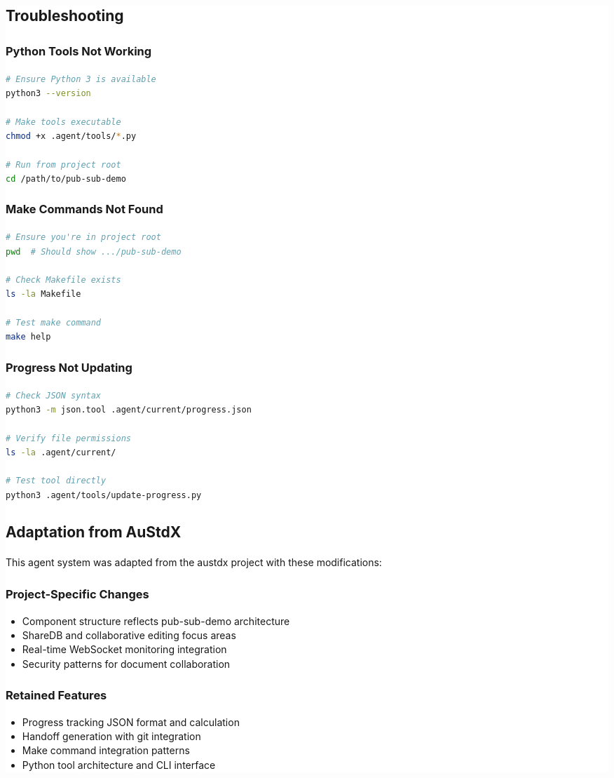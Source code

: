 ## Troubleshooting

### Python Tools Not Working
```bash
# Ensure Python 3 is available
python3 --version

# Make tools executable
chmod +x .agent/tools/*.py

# Run from project root
cd /path/to/pub-sub-demo
```

### Make Commands Not Found
```bash
# Ensure you're in project root
pwd  # Should show .../pub-sub-demo

# Check Makefile exists
ls -la Makefile

# Test make command
make help
```

### Progress Not Updating
```bash
# Check JSON syntax
python3 -m json.tool .agent/current/progress.json

# Verify file permissions
ls -la .agent/current/

# Test tool directly
python3 .agent/tools/update-progress.py
```

## Adaptation from AuStdX

This agent system was adapted from the austdx project with these modifications:

### Project-Specific Changes
- Component structure reflects pub-sub-demo architecture
- ShareDB and collaborative editing focus areas
- Real-time WebSocket monitoring integration
- Security patterns for document collaboration

### Retained Features
- Progress tracking JSON format and calculation
- Handoff generation with git integration
- Make command integration patterns
- Python tool architecture and CLI interface

